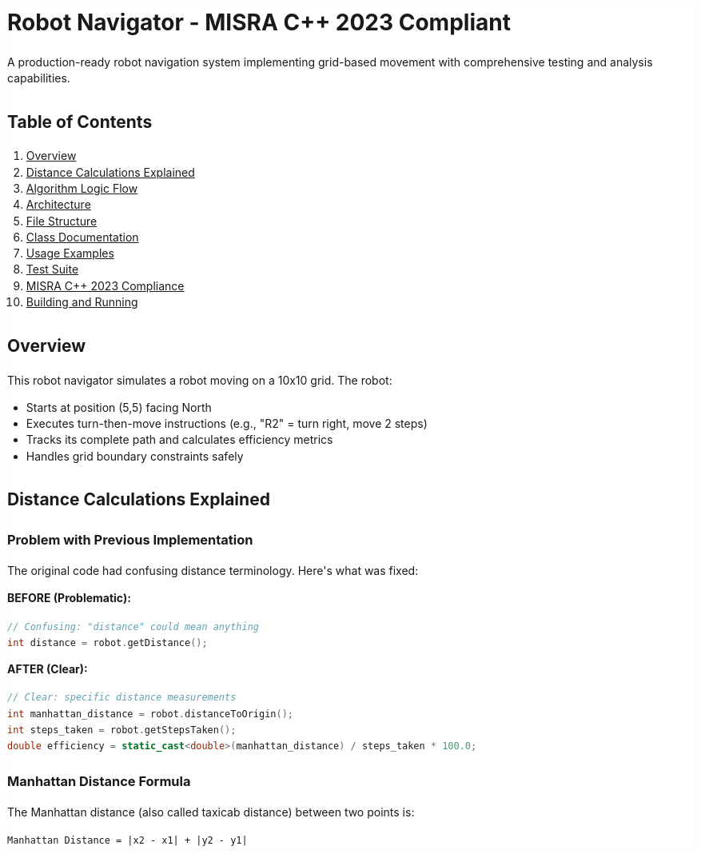 # Robot Navigator - MISRA C++ 2023 Compliant

A production-ready robot navigation system implementing grid-based movement with comprehensive testing and analysis capabilities.

## Table of Contents

1. [Overview](#overview)
2. [Distance Calculations Explained](#distance-calculations-explained)
3. [Algorithm Logic Flow](#algorithm-logic-flow)
4. [Architecture](#architecture)
5. [File Structure](#file-structure)
6. [Class Documentation](#class-documentation)
7. [Usage Examples](#usage-examples)
8. [Test Suite](#test-suite)
9. [MISRA C++ 2023 Compliance](#misra-c-2023-compliance)
10. [Building and Running](#building-and-running)

## Overview

This robot navigator simulates a robot moving on a 10x10 grid. The robot:

- Starts at position (5,5) facing North
- Executes turn-then-move instructions (e.g., "R2" = turn right, move 2 steps)
- Tracks its complete path and calculates efficiency metrics
- Handles grid boundary constraints safely

## Distance Calculations Explained

### Problem with Previous Implementation
The original code had confusing distance terminology. Here's what was fixed:

**BEFORE (Problematic):**
```cpp
// Confusing: "distance" could mean anything
int distance = robot.getDistance();
```

**AFTER (Clear):**
```cpp
// Clear: specific distance measurements
int manhattan_distance = robot.distanceToOrigin();
int steps_taken = robot.getStepsTaken();
double efficiency = static_cast<double>(manhattan_distance) / steps_taken * 100.0;
```

### Manhattan Distance Formula
The Manhattan distance (also called taxicab distance) between two points is:
```
Manhattan Distance = |x2 - x1| + |y2 - y1|
```
